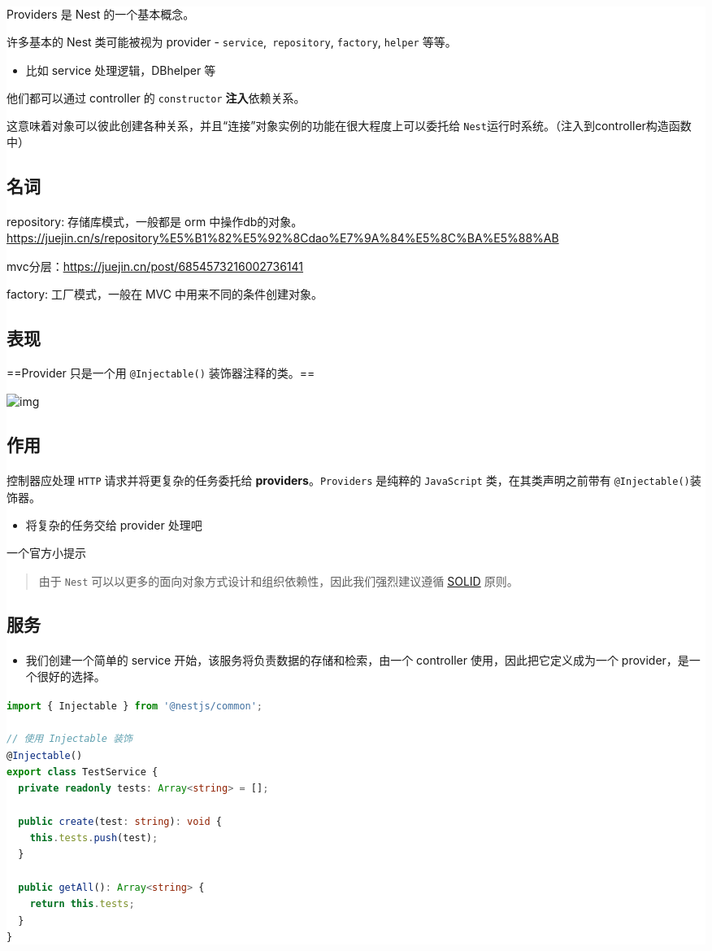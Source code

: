 Providers 是 Nest 的一个基本概念。

许多基本的 Nest 类可能被视为 provider - `service`,` repository`, `factory`, `helper` 等等。

* 比如 service 处理逻辑，DBhelper 等

 他们都可以通过 controller 的 `constructor` **注入**依赖关系。

这意味着对象可以彼此创建各种关系，并且“连接”对象实例的功能在很大程度上可以委托给 `Nest`运行时系统。（注入到controller构造函数中）

## 名词

repository: 存储库模式，一般都是 orm 中操作db的对象。https://juejin.cn/s/repository%E5%B1%82%E5%92%8Cdao%E7%9A%84%E5%8C%BA%E5%88%AB

mvc分层：https://juejin.cn/post/6854573216002736141

factory: 工厂模式，一般在 MVC 中用来不同的条件创建对象。

## 表现

==Provider 只是一个用 `@Injectable()` 装饰器注释的类。==

![img](https://docs.nestjs.com/assets/Components_1.png)



## 作用

控制器应处理 `HTTP` 请求并将更复杂的任务委托给 **providers**。`Providers` 是纯粹的 `JavaScript` 类，在其类声明之前带有 `@Injectable()`装饰器。

* 将复杂的任务交给 provider 处理吧

一个官方小提示

> 由于 `Nest` 可以以更多的面向对象方式设计和组织依赖性，因此我们强烈建议遵循 [SOLID](https://en.wikipedia.org/wiki/SOLID) 原则。



## 服务

* 我们创建一个简单的 service 开始，该服务将负责数据的存储和检索，由一个 controller 使用，因此把它定义成为一个 provider，是一个很好的选择。

```typescript
import { Injectable } from '@nestjs/common';

// 使用 Injectable 装饰
@Injectable()
export class TestService {
  private readonly tests: Array<string> = [];

  public create(test: string): void {
    this.tests.push(test);
  }

  public getAll(): Array<string> {
    return this.tests;
  }
}
```
